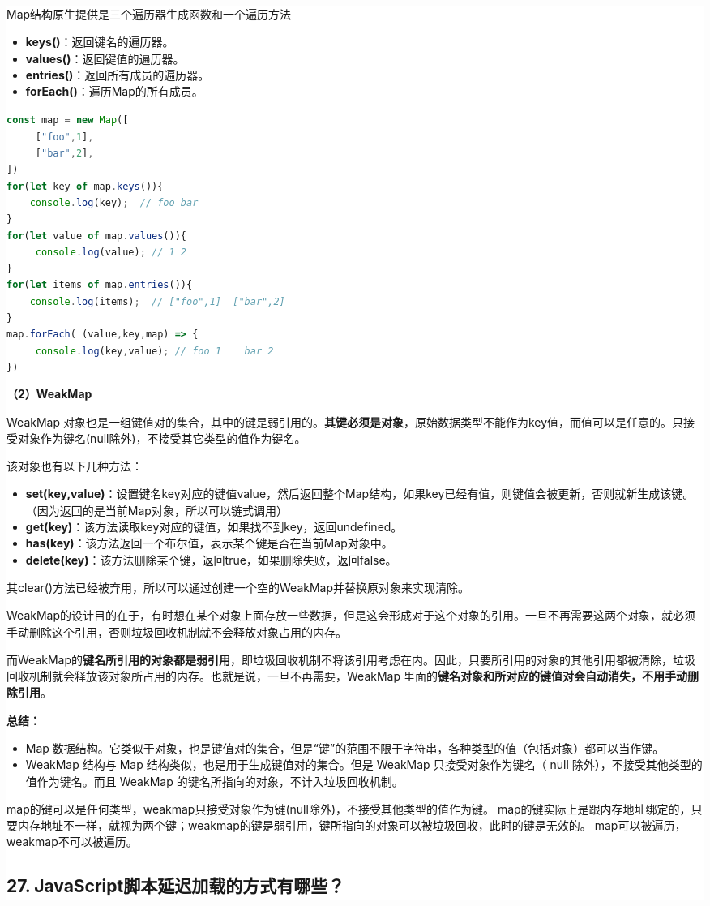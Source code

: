 Map结构原生提供是三个遍历器生成函数和一个遍历方法

- **keys()**：返回键名的遍历器。
- **values()**：返回键值的遍历器。
- **entries()**：返回所有成员的遍历器。
- **forEach()**：遍历Map的所有成员。

```js
const map = new Map([
     ["foo",1],
     ["bar",2],
])
for(let key of map.keys()){
    console.log(key);  // foo bar
}
for(let value of map.values()){
     console.log(value); // 1 2
}
for(let items of map.entries()){
    console.log(items);  // ["foo",1]  ["bar",2]
}
map.forEach( (value,key,map) => {
     console.log(key,value); // foo 1    bar 2
})
```

**（2）WeakMap**

WeakMap 对象也是一组键值对的集合，其中的键是弱引用的。**其键必须是对象**，原始数据类型不能作为key值，而值可以是任意的。只接受对象作为键名(null除外)，不接受其它类型的值作为键名。

该对象也有以下几种方法：

- **set(key,value)**：设置键名key对应的键值value，然后返回整个Map结构，如果key已经有值，则键值会被更新，否则就新生成该键。（因为返回的是当前Map对象，所以可以链式调用）
- **get(key)**：该方法读取key对应的键值，如果找不到key，返回undefined。
- **has(key)**：该方法返回一个布尔值，表示某个键是否在当前Map对象中。
- **delete(key)**：该方法删除某个键，返回true，如果删除失败，返回false。

其clear()方法已经被弃用，所以可以通过创建一个空的WeakMap并替换原对象来实现清除。

WeakMap的设计目的在于，有时想在某个对象上面存放一些数据，但是这会形成对于这个对象的引用。一旦不再需要这两个对象，就必须手动删除这个引用，否则垃圾回收机制就不会释放对象占用的内存。

而WeakMap的**键名所引用的对象都是弱引用**，即垃圾回收机制不将该引用考虑在内。因此，只要所引用的对象的其他引用都被清除，垃圾回收机制就会释放该对象所占用的内存。也就是说，一旦不再需要，WeakMap 里面的**键名对象和所对应的键值对会自动消失，不用手动删除引用**。

**总结：**

- Map 数据结构。它类似于对象，也是键值对的集合，但是“键”的范围不限于字符串，各种类型的值（包括对象）都可以当作键。
- WeakMap 结构与 Map 结构类似，也是用于生成键值对的集合。但是 WeakMap 只接受对象作为键名（ null 除外），不接受其他类型的值作为键名。而且 WeakMap 的键名所指向的对象，不计入垃圾回收机制。

map的键可以是任何类型，weakmap只接受对象作为键(null除外)，不接受其他类型的值作为键。
map的键实际上是跟内存地址绑定的，只要内存地址不一样，就视为两个键；weakmap的键是弱引用，键所指向的对象可以被垃圾回收，此时的键是无效的。
map可以被遍历，weakmap不可以被遍历。

## 27. JavaScript脚本延迟加载的方式有哪些？
